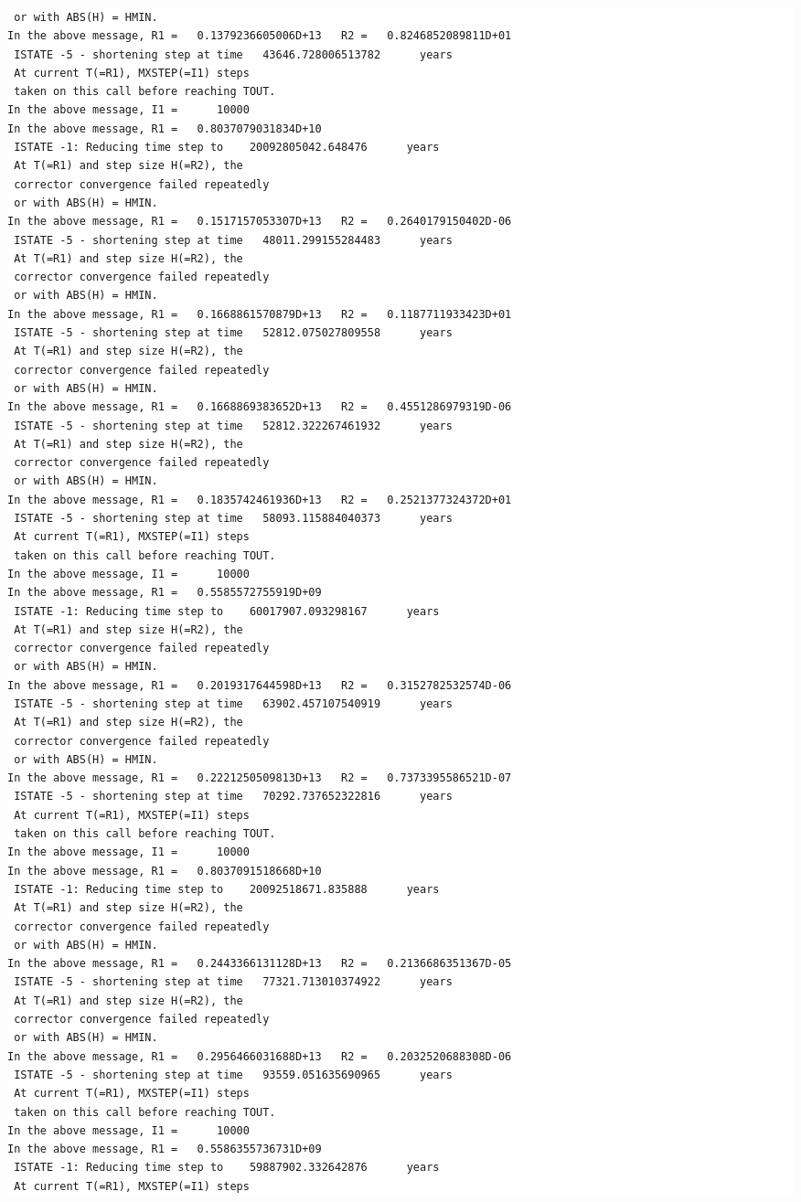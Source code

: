      or with ABS(H) = HMIN.                                                          
    In the above message, R1 =   0.1379236605006D+13   R2 =   0.8246852089811D+01
     ISTATE -5 - shortening step at time   43646.728006513782      years
     At current T(=R1), MXSTEP(=I1) steps                                            
     taken on this call before reaching TOUT.                                        
    In the above message, I1 =      10000
    In the above message, R1 =   0.8037079031834D+10
     ISTATE -1: Reducing time step to    20092805042.648476      years
     At T(=R1) and step size H(=R2), the                                             
     corrector convergence failed repeatedly                                         
     or with ABS(H) = HMIN.                                                          
    In the above message, R1 =   0.1517157053307D+13   R2 =   0.2640179150402D-06
     ISTATE -5 - shortening step at time   48011.299155284483      years
     At T(=R1) and step size H(=R2), the                                             
     corrector convergence failed repeatedly                                         
     or with ABS(H) = HMIN.                                                          
    In the above message, R1 =   0.1668861570879D+13   R2 =   0.1187711933423D+01
     ISTATE -5 - shortening step at time   52812.075027809558      years
     At T(=R1) and step size H(=R2), the                                             
     corrector convergence failed repeatedly                                         
     or with ABS(H) = HMIN.                                                          
    In the above message, R1 =   0.1668869383652D+13   R2 =   0.4551286979319D-06
     ISTATE -5 - shortening step at time   52812.322267461932      years
     At T(=R1) and step size H(=R2), the                                             
     corrector convergence failed repeatedly                                         
     or with ABS(H) = HMIN.                                                          
    In the above message, R1 =   0.1835742461936D+13   R2 =   0.2521377324372D+01
     ISTATE -5 - shortening step at time   58093.115884040373      years
     At current T(=R1), MXSTEP(=I1) steps                                            
     taken on this call before reaching TOUT.                                        
    In the above message, I1 =      10000
    In the above message, R1 =   0.5585572755919D+09
     ISTATE -1: Reducing time step to    60017907.093298167      years
     At T(=R1) and step size H(=R2), the                                             
     corrector convergence failed repeatedly                                         
     or with ABS(H) = HMIN.                                                          
    In the above message, R1 =   0.2019317644598D+13   R2 =   0.3152782532574D-06
     ISTATE -5 - shortening step at time   63902.457107540919      years
     At T(=R1) and step size H(=R2), the                                             
     corrector convergence failed repeatedly                                         
     or with ABS(H) = HMIN.                                                          
    In the above message, R1 =   0.2221250509813D+13   R2 =   0.7373395586521D-07
     ISTATE -5 - shortening step at time   70292.737652322816      years
     At current T(=R1), MXSTEP(=I1) steps                                            
     taken on this call before reaching TOUT.                                        
    In the above message, I1 =      10000
    In the above message, R1 =   0.8037091518668D+10
     ISTATE -1: Reducing time step to    20092518671.835888      years
     At T(=R1) and step size H(=R2), the                                             
     corrector convergence failed repeatedly                                         
     or with ABS(H) = HMIN.                                                          
    In the above message, R1 =   0.2443366131128D+13   R2 =   0.2136686351367D-05
     ISTATE -5 - shortening step at time   77321.713010374922      years
     At T(=R1) and step size H(=R2), the                                             
     corrector convergence failed repeatedly                                         
     or with ABS(H) = HMIN.                                                          
    In the above message, R1 =   0.2956466031688D+13   R2 =   0.2032520688308D-06
     ISTATE -5 - shortening step at time   93559.051635690965      years
     At current T(=R1), MXSTEP(=I1) steps                                            
     taken on this call before reaching TOUT.                                        
    In the above message, I1 =      10000
    In the above message, R1 =   0.5586355736731D+09
     ISTATE -1: Reducing time step to    59887902.332642876      years
     At current T(=R1), MXSTEP(=I1) steps                                            